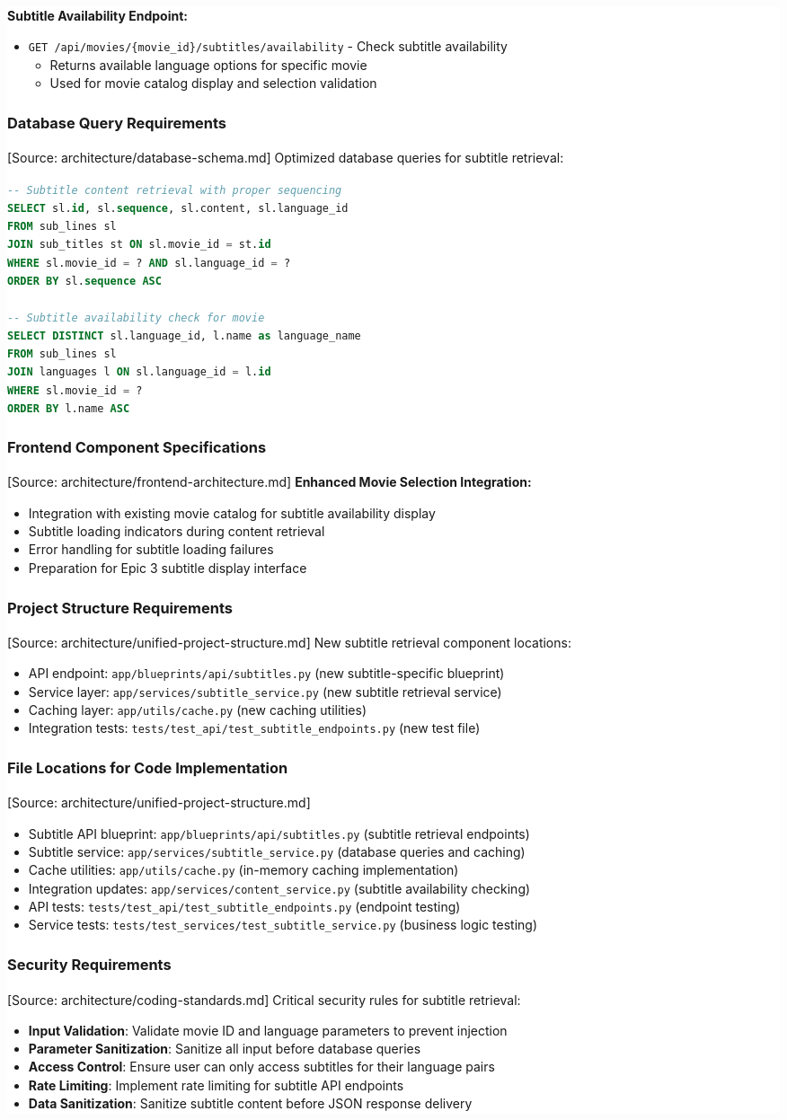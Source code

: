 **Subtitle Availability Endpoint:**
- `GET /api/movies/{movie_id}/subtitles/availability` - Check subtitle availability
  - Returns available language options for specific movie
  - Used for movie catalog display and selection validation

### Database Query Requirements
[Source: architecture/database-schema.md]
Optimized database queries for subtitle retrieval:
```sql
-- Subtitle content retrieval with proper sequencing
SELECT sl.id, sl.sequence, sl.content, sl.language_id
FROM sub_lines sl
JOIN sub_titles st ON sl.movie_id = st.id
WHERE sl.movie_id = ? AND sl.language_id = ?
ORDER BY sl.sequence ASC

-- Subtitle availability check for movie
SELECT DISTINCT sl.language_id, l.name as language_name
FROM sub_lines sl
JOIN languages l ON sl.language_id = l.id
WHERE sl.movie_id = ?
ORDER BY l.name ASC
```

### Frontend Component Specifications
[Source: architecture/frontend-architecture.md]
**Enhanced Movie Selection Integration:** 
- Integration with existing movie catalog for subtitle availability display
- Subtitle loading indicators during content retrieval
- Error handling for subtitle loading failures
- Preparation for Epic 3 subtitle display interface

### Project Structure Requirements
[Source: architecture/unified-project-structure.md]
New subtitle retrieval component locations:
- API endpoint: `app/blueprints/api/subtitles.py` (new subtitle-specific blueprint)
- Service layer: `app/services/subtitle_service.py` (new subtitle retrieval service)
- Caching layer: `app/utils/cache.py` (new caching utilities)
- Integration tests: `tests/test_api/test_subtitle_endpoints.py` (new test file)

### File Locations for Code Implementation
[Source: architecture/unified-project-structure.md]
- Subtitle API blueprint: `app/blueprints/api/subtitles.py` (subtitle retrieval endpoints)
- Subtitle service: `app/services/subtitle_service.py` (database queries and caching)
- Cache utilities: `app/utils/cache.py` (in-memory caching implementation)
- Integration updates: `app/services/content_service.py` (subtitle availability checking)
- API tests: `tests/test_api/test_subtitle_endpoints.py` (endpoint testing)
- Service tests: `tests/test_services/test_subtitle_service.py` (business logic testing)

### Security Requirements
[Source: architecture/coding-standards.md]
Critical security rules for subtitle retrieval:
- **Input Validation**: Validate movie ID and language parameters to prevent injection
- **Parameter Sanitization**: Sanitize all input before database queries
- **Access Control**: Ensure user can only access subtitles for their language pairs
- **Rate Limiting**: Implement rate limiting for subtitle API endpoints
- **Data Sanitization**: Sanitize subtitle content before JSON response delivery
